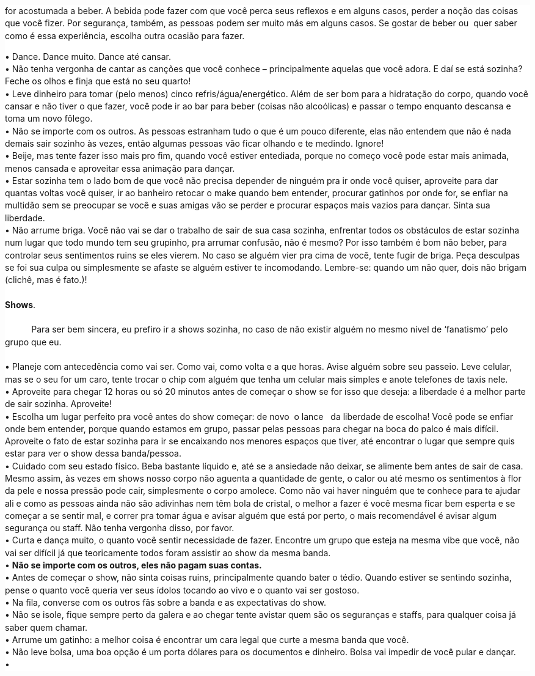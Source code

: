 for acostumada a beber. A bebida pode fazer com que você perca seus reflexos e em alguns casos, perder a noção das coisas que você fizer. Por segurança, também, as pessoas podem ser muito más em alguns casos. Se gostar de beber ou  quer saber como é essa experiência, escolha outra ocasião para fazer.</span></div><div><span>•</span><span><span> </span></span><span>Dance. Dance muito. Dance até cansar.</span></div><div><span>•</span><span><span> </span></span><span>Não tenha vergonha de cantar as canções que você conhece – principalmente aquelas que você adora. E daí se está sozinha? Feche os olhos e finja que está no seu quarto!</span></div><div><span>•</span><span><span> </span></span><span>Leve dinheiro para tomar (pelo menos) cinco refris/água/energético. Além de ser bom para a hidratação do corpo, quando você cansar e não tiver o que fazer, você pode ir ao bar para beber (coisas não alcoólicas) e passar o tempo enquanto descansa e toma um novo fôlego.</span></div><div><span>•</span><span><span> </span></span><span>Não se importe com os outros. As pessoas estranham tudo o que é um pouco diferente, elas não entendem que não é nada demais sair sozinho às vezes, então algumas pessoas vão ficar olhando e te medindo. Ignore!</span></div><div><span>•</span><span><span> </span></span><span>Beije, mas tente fazer isso mais pro fim, quando você estiver entediada, porque no começo você pode estar mais animada, menos cansada e aproveitar essa animação para dançar.</span></div><div><span>•</span><span><span> </span></span><span>Estar sozinha tem o lado bom de que você não precisa depender de ninguém pra ir onde você quiser, aproveite para dar quantas voltas você quiser, ir ao banheiro retocar o make quando bem entender, procurar gatinhos por onde for, se enfiar na multidão sem se preocupar se você e suas amigas vão se perder e procurar espaços mais vazios para dançar. Sinta sua liberdade. </span></div><div><span>•</span><span><span> </span></span><span>Não arrume briga. Você não vai se dar o trabalho de sair de sua casa sozinha, enfrentar todos os obstáculos de estar sozinha num lugar que todo mundo tem seu grupinho, pra arrumar confusão, não é mesmo? Por isso também é bom não beber, para controlar seus sentimentos ruins se eles vierem. No caso se alguém vier pra cima de você, tente fugir de briga. Peça desculpas se foi sua culpa ou simplesmente se afaste se alguém estiver te incomodando. Lembre-se: quando um não quer, dois não brigam (clichê, mas é fato.)!</span></div><div><span><br></span></div><div><span><b>Shows</b>.</span></div><div><span><br></span></div><div><span>           Para ser bem sincera, eu prefiro ir a shows sozinha, no caso de não existir alguém no mesmo nível de ‘fanatismo’ pelo grupo que eu. </span></div><div><span><br></span></div><div><span>•</span><span><span> </span></span><span>Planeje com antecedência como vai ser. Como vai, como volta e a que horas. Avise alguém sobre seu passeio. Leve celular, mas se o seu for um caro, tente trocar o chip com alguém que tenha um celular mais simples e anote telefones de taxis nele.</span></div><div><span>•</span><span><span> </span></span><span>Aproveite para chegar 12 horas ou só 20 minutos antes de começar o show se for isso que deseja: a liberdade é a melhor parte de sair sozinha. Aproveite!</span></div><div><span>•</span><span><span> </span></span><span>Escolha um lugar perfeito pra você antes do show começar: de novo  o lance   da liberdade de escolha! Você pode se enfiar onde bem entender, porque quando estamos em grupo, passar pelas pessoas para chegar na boca do palco é mais difícil. Aproveite o fato de estar sozinha para ir se encaixando nos menores espaços que tiver, até encontrar o lugar que sempre quis estar para ver o show dessa banda/pessoa.</span></div><div><span>•</span><span><span> </span></span><span>Cuidado com seu estado físico. Beba bastante líquido e, até se a ansiedade não deixar, se alimente bem antes de sair de casa. Mesmo assim, às vezes em shows nosso corpo não aguenta a quantidade de gente, o calor ou até mesmo os sentimentos à flor da pele e nossa pressão pode cair, simplesmente o corpo amolece. Como não vai haver ninguém que te conhece para te ajudar ali e como as pessoas ainda não são adivinhas nem têm bola de cristal, o melhor a fazer é você mesma ficar bem esperta e se começar a se sentir mal, e correr pra tomar água e avisar alguém que está por perto, o mais recomendável é avisar algum segurança ou staff. Não tenha vergonha disso, por favor.</span></div><div><span>•</span><span><span> </span></span><span>Curta e dança muito, o quanto você sentir necessidade de fazer. Encontre um grupo que esteja na mesma vibe que você, não vai ser difícil já que teoricamente todos foram assistir ao show da mesma banda.</span></div><div><span>•</span><span><span> </span></span><span><b>Não se importe com os outros, eles não pagam suas contas.</b></span></div><div><span>•</span><span><span> </span></span><span>Antes de começar o show, não sinta coisas ruins, principalmente quando bater o tédio. Quando estiver se sentindo sozinha, pense o quanto você queria ver seus ídolos tocando ao vivo e o quanto vai ser gostoso.</span></div><div><span>•</span><span><span> </span></span><span>Na fila, converse com os outros fãs sobre a banda e as expectativas do show. </span></div><div><span>•</span><span><span> </span></span><span>Não se isole, fique sempre perto da galera e ao chegar tente avistar quem são os seguranças e staffs, para qualquer coisa já saber quem chamar.</span></div><div><span>•</span><span><span> </span></span><span>Arrume um gatinho: a melhor coisa é encontrar um cara legal que curte a mesma banda que você.</span></div><div><span>•</span><span><span> </span></span><span>Não leve bolsa, uma boa opção é um porta dólares para os documentos e dinheiro. Bolsa vai impedir de você pular e dançar.</span></div><div><span>•</span><span><span>